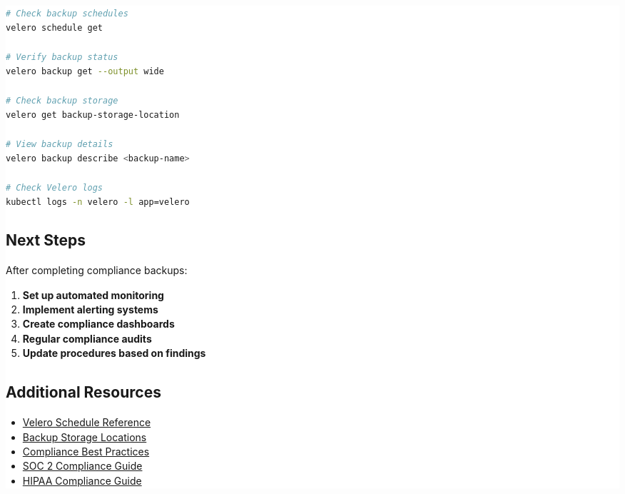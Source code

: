 ```bash
# Check backup schedules
velero schedule get

# Verify backup status
velero backup get --output wide

# Check backup storage
velero get backup-storage-location

# View backup details
velero backup describe <backup-name>

# Check Velero logs
kubectl logs -n velero -l app=velero
```

## Next Steps

After completing compliance backups:

1. **Set up automated monitoring**
2. **Implement alerting systems**
3. **Create compliance dashboards**
4. **Regular compliance audits**
5. **Update procedures based on findings**

## Additional Resources

- [Velero Schedule Reference](https://velero.io/docs/v1.11/schedule-reference/)
- [Backup Storage Locations](https://velero.io/docs/v1.11/storage-locations/)
- [Compliance Best Practices](https://velero.io/docs/v1.11/best-practices/)
- [SOC 2 Compliance Guide](https://www.aicpa.org/soc2)
- [HIPAA Compliance Guide](https://www.hhs.gov/hipaa/)
